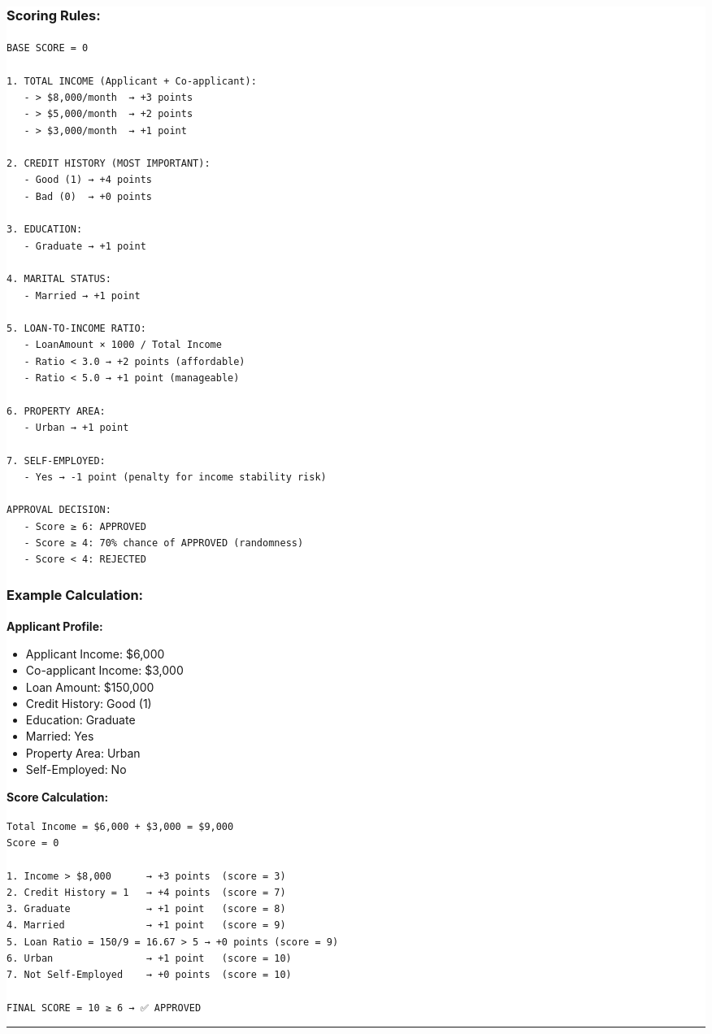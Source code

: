 ### Scoring Rules:

```
BASE SCORE = 0

1. TOTAL INCOME (Applicant + Co-applicant):
   - > $8,000/month  → +3 points
   - > $5,000/month  → +2 points  
   - > $3,000/month  → +1 point

2. CREDIT HISTORY (MOST IMPORTANT):
   - Good (1) → +4 points
   - Bad (0)  → +0 points

3. EDUCATION:
   - Graduate → +1 point

4. MARITAL STATUS:
   - Married → +1 point

5. LOAN-TO-INCOME RATIO:
   - LoanAmount × 1000 / Total Income
   - Ratio < 3.0 → +2 points (affordable)
   - Ratio < 5.0 → +1 point (manageable)

6. PROPERTY AREA:
   - Urban → +1 point

7. SELF-EMPLOYED:
   - Yes → -1 point (penalty for income stability risk)

APPROVAL DECISION:
   - Score ≥ 6: APPROVED
   - Score ≥ 4: 70% chance of APPROVED (randomness)
   - Score < 4: REJECTED
```

### Example Calculation:

**Applicant Profile:**
- Applicant Income: $6,000
- Co-applicant Income: $3,000
- Loan Amount: $150,000
- Credit History: Good (1)
- Education: Graduate
- Married: Yes
- Property Area: Urban
- Self-Employed: No

**Score Calculation:**
```
Total Income = $6,000 + $3,000 = $9,000
Score = 0

1. Income > $8,000      → +3 points  (score = 3)
2. Credit History = 1   → +4 points  (score = 7)
3. Graduate             → +1 point   (score = 8)
4. Married              → +1 point   (score = 9)
5. Loan Ratio = 150/9 = 16.67 > 5 → +0 points (score = 9)
6. Urban                → +1 point   (score = 10)
7. Not Self-Employed    → +0 points  (score = 10)

FINAL SCORE = 10 ≥ 6 → ✅ APPROVED
```

---